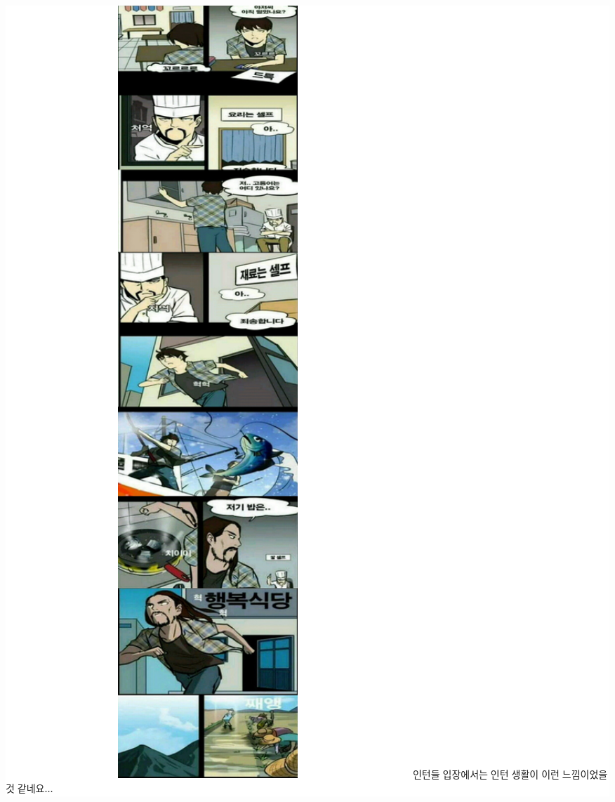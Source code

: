 <img src="/assets/etc/summer_intern/self_service.png" style="width:6in" />
인턴들 입장에서는 인턴 생활이 이런 느낌이었을것 같네요...
</p>
